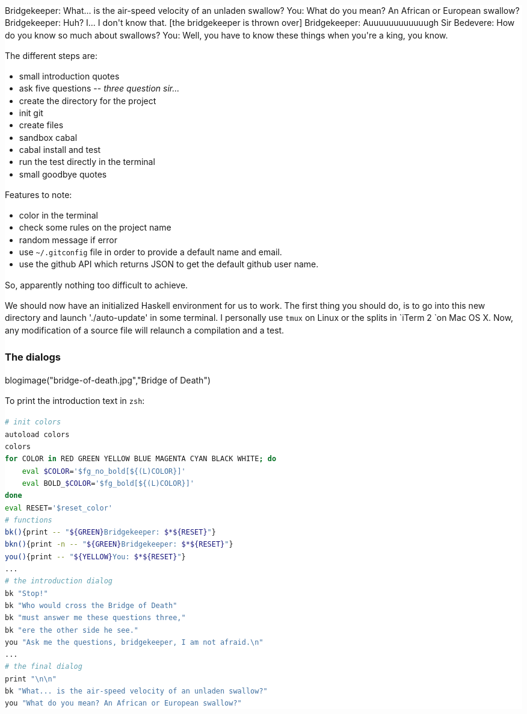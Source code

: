 <span class="green">Bridgekeeper: What... is the air-speed velocity of an unladen swallow?</span>
<span class="yellow">You: What do you mean? An African or European swallow?</span>
<span class="green">Bridgekeeper: Huh? I... I don't know that.</span>
[the bridgekeeper is thrown over]
<span class="green">Bridgekeeper: Auuuuuuuuuuuugh</span>
Sir Bedevere: How do you know so much about swallows?
<span class="yellow">You: Well, you have to know these things when you're a king, you know.</span>
</pre>

The different steps are:

- small introduction quotes
- ask five questions -- _three question sir..._
- create the directory for the project
- init git
- create files
- sandbox cabal
- cabal install and test
- run the test directly in the terminal
- small goodbye quotes

Features to note:

- color in the terminal
- check some rules on the project name
- random message if error
- use `~/.gitconfig` file in order to provide a default name and email.
- use the github API which returns JSON to get the default github user name.

So, apparently nothing too difficult to achieve.

We should now have an initialized Haskell environment for us to work.
The first thing you should do, is to go into this new directory
and launch './auto-update' in some terminal. I personally use `tmux` on Linux
or the splits in `iTerm 2 ̀ on Mac OS X.
Now, any modification of a source file will relaunch a compilation and a test.

### The dialogs

blogimage("bridge-of-death.jpg","Bridge of Death")

To print the introduction text in `zsh`:

``` bash
# init colors
autoload colors
colors
for COLOR in RED GREEN YELLOW BLUE MAGENTA CYAN BLACK WHITE; do
    eval $COLOR='$fg_no_bold[${(L)COLOR}]'
    eval BOLD_$COLOR='$fg_bold[${(L)COLOR}]'
done
eval RESET='$reset_color'
# functions
bk(){print -- "${GREEN}Bridgekeeper: $*${RESET}"}
bkn(){print -n -- "${GREEN}Bridgekeeper: $*${RESET}"}
you(){print -- "${YELLOW}You: $*${RESET}"}
...
# the introduction dialog
bk "Stop!"
bk "Who would cross the Bridge of Death"
bk "must answer me these questions three,"
bk "ere the other side he see."
you "Ask me the questions, bridgekeeper, I am not afraid.\n"
...
# the final dialog
print "\n\n"
bk "What... is the air-speed velocity of an unladen swallow?"
you "What do you mean? An African or European swallow?"
```

[^1]: For example, you have to install the test libraries manually to use `cabal test`.
[^2]: There is no easy way to do something like `name=$(ask name)`.
[^3]: Having a good level of power in templates is very difficult.